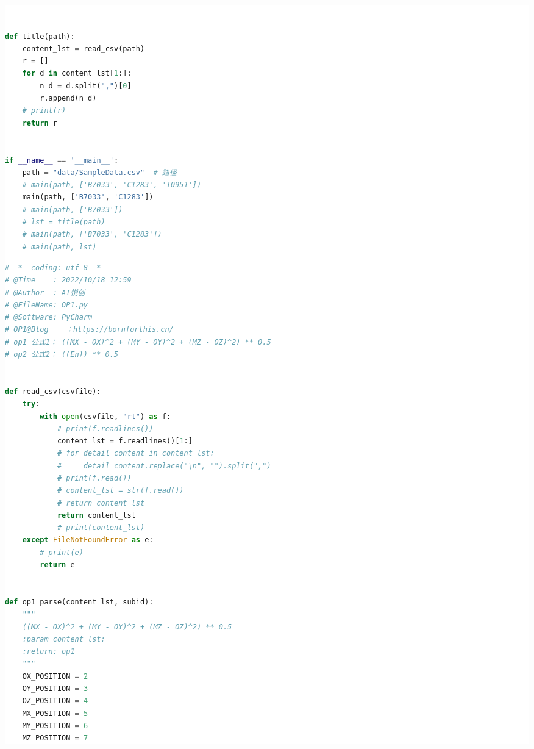 ```python


def title(path):
    content_lst = read_csv(path)
    r = []
    for d in content_lst[1:]:
        n_d = d.split(",")[0]
        r.append(n_d)
    # print(r)
    return r


if __name__ == '__main__':
    path = "data/SampleData.csv"  # 路径
    # main(path, ['B7033', 'C1283', 'I0951'])
    main(path, ['B7033', 'C1283'])
    # main(path, ['B7033'])
    # lst = title(path)
    # main(path, ['B7033', 'C1283'])
    # main(path, lst)

```

```python
# -*- coding: utf-8 -*-
# @Time    : 2022/10/18 12:59
# @Author  : AI悦创
# @FileName: OP1.py
# @Software: PyCharm
# OP1@Blog    ：https://bornforthis.cn/
# op1 公式1： ((MX - OX)^2 + (MY - OY)^2 + (MZ - OZ)^2) ** 0.5
# op2 公式2： ((En)) ** 0.5


def read_csv(csvfile):
    try:
        with open(csvfile, "rt") as f:
            # print(f.readlines())
            content_lst = f.readlines()[1:]
            # for detail_content in content_lst:
            #     detail_content.replace("\n", "").split(",")
            # print(f.read())
            # content_lst = str(f.read())
            # return content_lst
            return content_lst
            # print(content_lst)
    except FileNotFoundError as e:
        # print(e)
        return e


def op1_parse(content_lst, subid):
    """
    ((MX - OX)^2 + (MY - OY)^2 + (MZ - OZ)^2) ** 0.5
    :param content_lst:
    :return: op1
    """
    OX_POSITION = 2
    OY_POSITION = 3
    OZ_POSITION = 4
    MX_POSITION = 5
    MY_POSITION = 6
    MZ_POSITION = 7

```